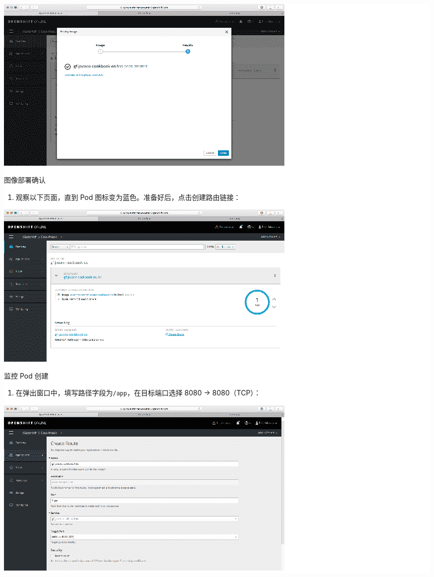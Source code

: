 ![图片](img/8dd76dcc-1f3c-47fb-8cf3-6e44ceeba661.png)

图像部署确认

1.  观察以下页面，直到 Pod 图标变为蓝色。准备好后，点击创建路由链接：

![图片](img/aefa00fb-d707-4b2c-a730-3eaa1b90ec06.png)

监控 Pod 创建

1.  在弹出窗口中，填写路径字段为`/app`，在目标端口选择 8080 -> 8080（TCP）：

![图片](img/c58cfe33-1742-4d7c-9239-b353aa184fc3.png)
